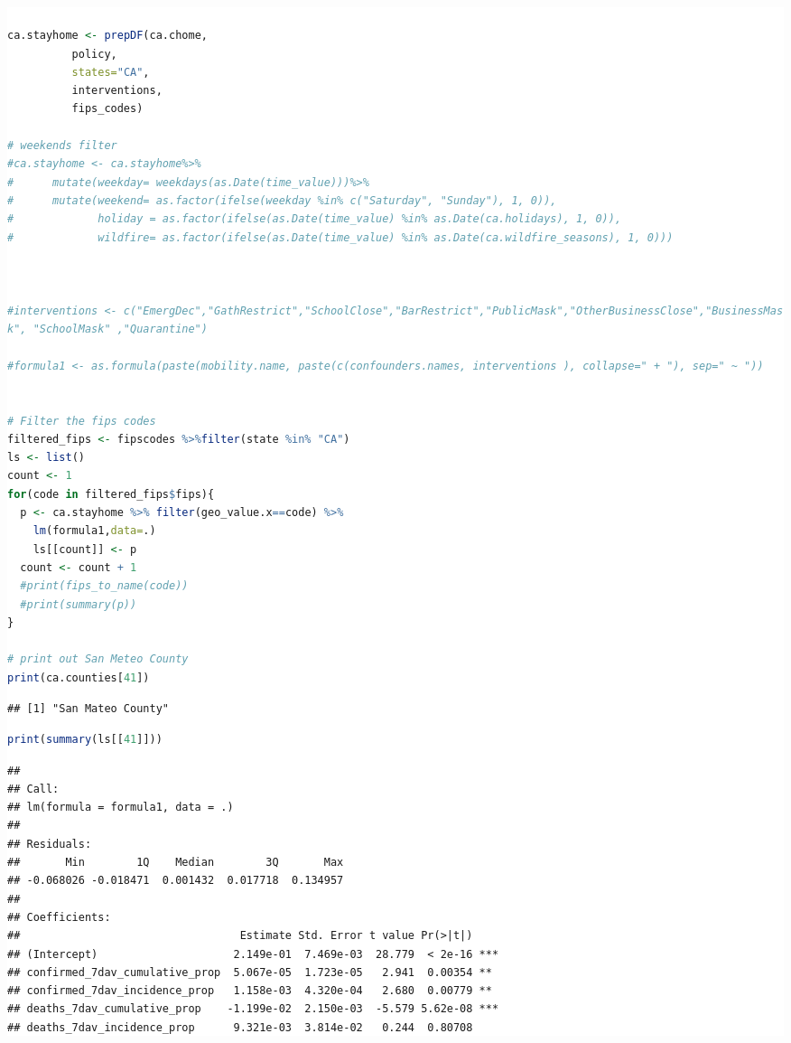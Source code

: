```r

ca.stayhome <- prepDF(ca.chome, 
          policy, 
          states="CA",
          interventions,
          fips_codes)

# weekends filter
#ca.stayhome <- ca.stayhome%>% 
#      mutate(weekday= weekdays(as.Date(time_value)))%>% 
#      mutate(weekend= as.factor(ifelse(weekday %in% c("Saturday", "Sunday"), 1, 0)),
#             holiday = as.factor(ifelse(as.Date(time_value) %in% as.Date(ca.holidays), 1, 0)),
#             wildfire= as.factor(ifelse(as.Date(time_value) %in% as.Date(ca.wildfire_seasons), 1, 0)))



#interventions <- c("EmergDec","GathRestrict","SchoolClose","BarRestrict","PublicMask","OtherBusinessClose","BusinessMask", "SchoolMask" ,"Quarantine")

#formula1 <- as.formula(paste(mobility.name, paste(c(confounders.names, interventions ), collapse=" + "), sep=" ~ "))


# Filter the fips codes
filtered_fips <- fipscodes %>%filter(state %in% "CA")
ls <- list()
count <- 1
for(code in filtered_fips$fips){
  p <- ca.stayhome %>% filter(geo_value.x==code) %>%
    lm(formula1,data=.)
    ls[[count]] <- p 
  count <- count + 1 
  #print(fips_to_name(code))
  #print(summary(p))
}

# print out San Meteo County
print(ca.counties[41])
```

```
## [1] "San Mateo County"
```

```r
print(summary(ls[[41]]))
```

```
## 
## Call:
## lm(formula = formula1, data = .)
## 
## Residuals:
##       Min        1Q    Median        3Q       Max 
## -0.068026 -0.018471  0.001432  0.017718  0.134957 
## 
## Coefficients:
##                                  Estimate Std. Error t value Pr(>|t|)    
## (Intercept)                     2.149e-01  7.469e-03  28.779  < 2e-16 ***
## confirmed_7dav_cumulative_prop  5.067e-05  1.723e-05   2.941  0.00354 ** 
## confirmed_7dav_incidence_prop   1.158e-03  4.320e-04   2.680  0.00779 ** 
## deaths_7dav_cumulative_prop    -1.199e-02  2.150e-03  -5.579 5.62e-08 ***
## deaths_7dav_incidence_prop      9.321e-03  3.814e-02   0.244  0.80708    
```